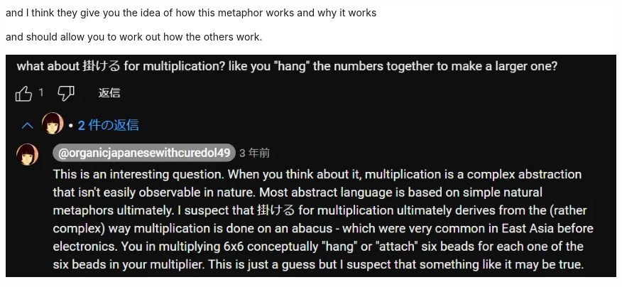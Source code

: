 and I think they give you the idea of how this metaphor works and why it works

and should allow you to work out how the others work.

![](media/image811.webp)
